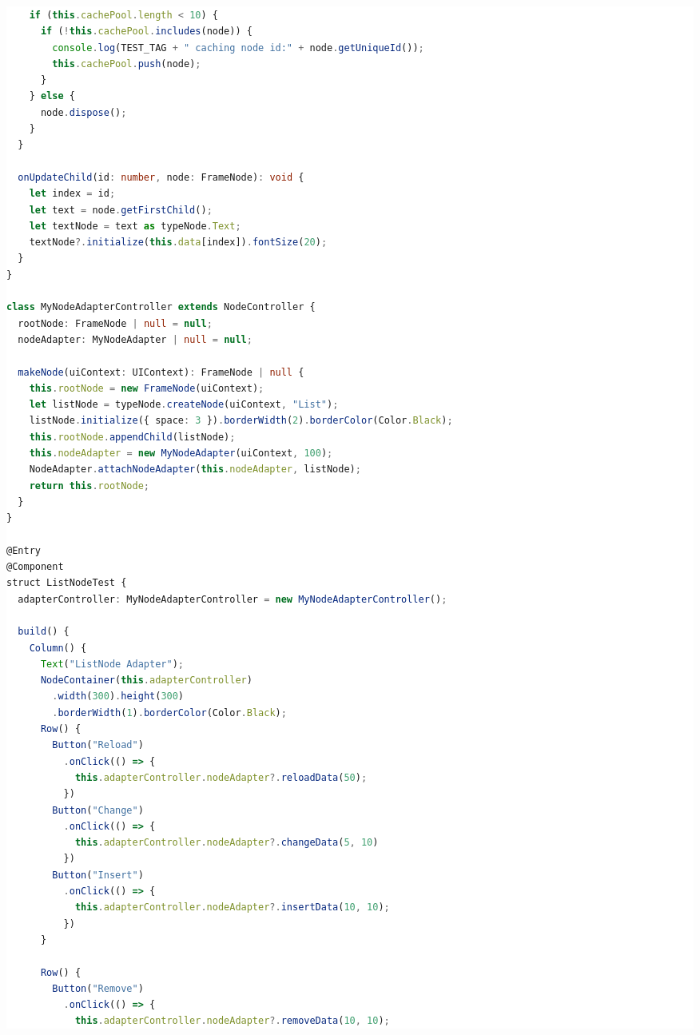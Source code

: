 ```ts
    if (this.cachePool.length < 10) {
      if (!this.cachePool.includes(node)) {
        console.log(TEST_TAG + " caching node id:" + node.getUniqueId());
        this.cachePool.push(node);
      }
    } else {
      node.dispose();
    }
  }

  onUpdateChild(id: number, node: FrameNode): void {
    let index = id;
    let text = node.getFirstChild();
    let textNode = text as typeNode.Text;
    textNode?.initialize(this.data[index]).fontSize(20);
  }
}

class MyNodeAdapterController extends NodeController {
  rootNode: FrameNode | null = null;
  nodeAdapter: MyNodeAdapter | null = null;

  makeNode(uiContext: UIContext): FrameNode | null {
    this.rootNode = new FrameNode(uiContext);
    let listNode = typeNode.createNode(uiContext, "List");
    listNode.initialize({ space: 3 }).borderWidth(2).borderColor(Color.Black);
    this.rootNode.appendChild(listNode);
    this.nodeAdapter = new MyNodeAdapter(uiContext, 100);
    NodeAdapter.attachNodeAdapter(this.nodeAdapter, listNode);
    return this.rootNode;
  }
}

@Entry
@Component
struct ListNodeTest {
  adapterController: MyNodeAdapterController = new MyNodeAdapterController();

  build() {
    Column() {
      Text("ListNode Adapter");
      NodeContainer(this.adapterController)
        .width(300).height(300)
        .borderWidth(1).borderColor(Color.Black);
      Row() {
        Button("Reload")
          .onClick(() => {
            this.adapterController.nodeAdapter?.reloadData(50);
          })
        Button("Change")
          .onClick(() => {
            this.adapterController.nodeAdapter?.changeData(5, 10)
          })
        Button("Insert")
          .onClick(() => {
            this.adapterController.nodeAdapter?.insertData(10, 10);
          })
      }

      Row() {
        Button("Remove")
          .onClick(() => {
            this.adapterController.nodeAdapter?.removeData(10, 10);
```